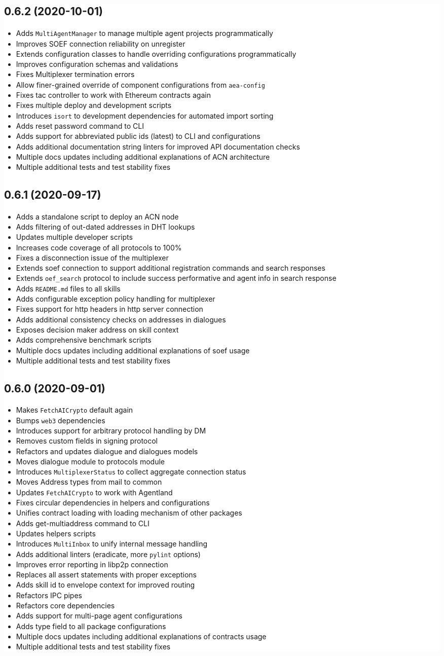 ## 0.6.2 (2020-10-01)

- Adds `MultiAgentManager` to manage multiple agent projects programmatically
- Improves SOEF connection reliability on unregister
- Extends configuration classes to handle overriding configurations programmatically
- Improves configuration schemas and validations
- Fixes Multiplexer termination errors
- Allow finer-grained override of component configurations from `aea-config`
- Fixes tac controller to work with Ethereum contracts again
- Fixes multiple deploy and development scripts
- Introduces `isort` to development dependencies for automated import sorting
- Adds reset password command to CLI
- Adds support for abbreviated public ids (latest) to CLI and configurations
- Adds additional documentation string linters for improved API documentation checks
- Multiple docs updates including additional explanations of ACN architecture
- Multiple additional tests and test stability fixes

## 0.6.1 (2020-09-17)

- Adds a standalone script to deploy an ACN node
- Adds filtering of out-dated addresses in DHT lookups
- Updates multiple developer scripts
- Increases code coverage of all protocols to 100%
- Fixes a disconnection issue of the multiplexer
- Extends soef connection to support additional registration commands and search responses
- Extends `oef_search` protocol to include success performative and agent info in search response
- Adds `README.md` files to all skills
- Adds configurable exception policy handling for multiplexer
- Fixes support for http headers in http server connection
- Adds additional consistency checks on addresses in dialogues
- Exposes decision maker address on skill context
- Adds comprehensive benchmark scripts
- Multiple docs updates including additional explanations of soef usage
- Multiple additional tests and test stability fixes

## 0.6.0 (2020-09-01)

- Makes `FetchAICrypto` default again
- Bumps `web3` dependencies
- Introduces support for arbitrary protocol handling by DM
- Removes custom fields in signing protocol
- Refactors and updates dialogue and dialogues models
- Moves dialogue module to protocols module
- Introduces `MultiplexerStatus` to collect aggregate connection status
- Moves Address types from mail to common
- Updates `FetchAICrypto` to work with Agentland
- Fixes circular dependencies in helpers and configurations
- Unifies contract loading with loading mechanism of other packages
- Adds get-multiaddress command to CLI
- Updates helpers scripts
- Introduces `MultiInbox` to unify internal message handling
- Adds additional linters (eradicate, more `pylint` options)
- Improves error reporting in libp2p connection
- Replaces all assert statements with proper exceptions
- Adds skill id to envelope context for improved routing
- Refactors IPC pipes
- Refactors core dependencies
- Adds support for multi-page agent configurations
- Adds type field to all package configurations
- Multiple docs updates including additional explanations of contracts usage
- Multiple additional tests and test stability fixes
